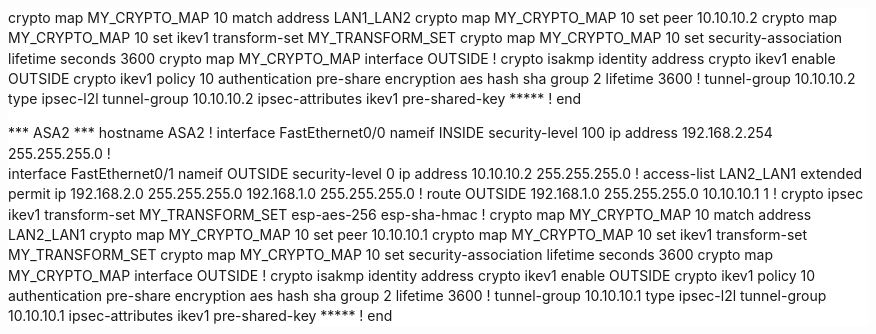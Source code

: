 crypto map MY_CRYPTO_MAP 10 match address LAN1_LAN2
crypto map MY_CRYPTO_MAP 10 set peer 10.10.10.2 
crypto map MY_CRYPTO_MAP 10 set ikev1 transform-set MY_TRANSFORM_SET
crypto map MY_CRYPTO_MAP 10 set security-association lifetime seconds 3600
crypto map MY_CRYPTO_MAP interface OUTSIDE
!
crypto isakmp identity address 
crypto ikev1 enable OUTSIDE
crypto ikev1 policy 10
 authentication pre-share
 encryption aes
 hash sha
 group 2
 lifetime 3600
!
tunnel-group 10.10.10.2 type ipsec-l2l
tunnel-group 10.10.10.2 ipsec-attributes
 ikev1 pre-shared-key *****
!
end

*** ASA2 ***
hostname ASA2
!
interface FastEthernet0/0
 nameif INSIDE
 security-level 100
 ip address 192.168.2.254 255.255.255.0 
!             
interface FastEthernet0/1
 nameif OUTSIDE
 security-level 0
 ip address 10.10.10.2 255.255.255.0 
!
access-list LAN2_LAN1 extended permit ip 192.168.2.0 255.255.255.0 192.168.1.0 255.255.255.0 
!
route OUTSIDE 192.168.1.0 255.255.255.0 10.10.10.1 1
!
crypto ipsec ikev1 transform-set MY_TRANSFORM_SET esp-aes-256 esp-sha-hmac 
!
crypto map MY_CRYPTO_MAP 10 match address LAN2_LAN1
crypto map MY_CRYPTO_MAP 10 set peer 10.10.10.1 
crypto map MY_CRYPTO_MAP 10 set ikev1 transform-set MY_TRANSFORM_SET
crypto map MY_CRYPTO_MAP 10 set security-association lifetime seconds 3600
crypto map MY_CRYPTO_MAP interface OUTSIDE
!
crypto isakmp identity address 
crypto ikev1 enable OUTSIDE
crypto ikev1 policy 10
 authentication pre-share
 encryption aes
 hash sha
 group 2
 lifetime 3600
!
tunnel-group 10.10.10.1 type ipsec-l2l
tunnel-group 10.10.10.1 ipsec-attributes
 ikev1 pre-shared-key *****
!
end 
